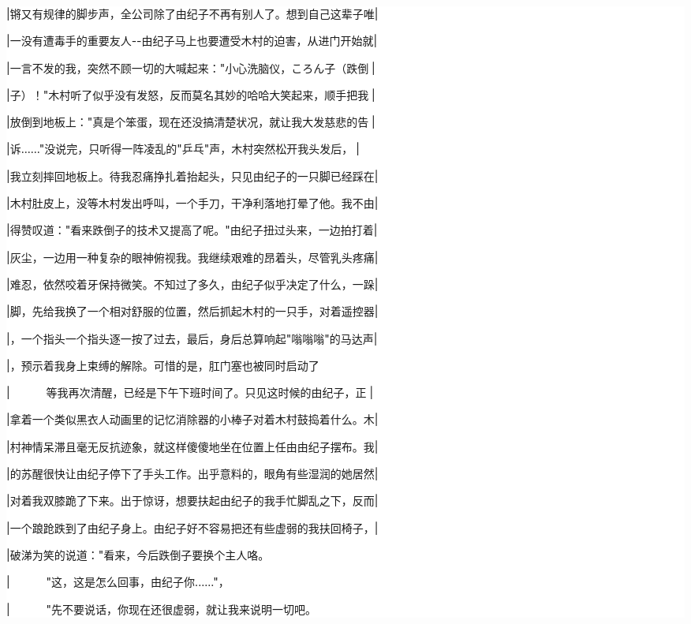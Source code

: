 |锵又有规律的脚步声，全公司除了由纪子不再有别人了。想到自己这辈子唯|

|一没有遭毒手的重要友人--由纪子马上也要遭受木村的迫害，从进门开始就|

|一言不发的我，突然不顾一切的大喊起来："小心洗脑仪，ころん子（跌倒 |

|子）！"木村听了似乎没有发怒，反而莫名其妙的哈哈大笑起来，顺手把我 |

|放倒到地板上："真是个笨蛋，现在还没搞清楚状况，就让我大发慈悲的告 |

|诉......"没说完，只听得一阵凌乱的"乒乓"声，木村突然松开我头发后， |

|我立刻摔回地板上。待我忍痛挣扎着抬起头，只见由纪子的一只脚已经踩在|

|木村肚皮上，没等木村发出呼叫，一个手刀，干净利落地打晕了他。我不由|

|得赞叹道："看来跌倒子的技术又提高了呢。"由纪子扭过头来，一边拍打着|

|灰尘，一边用一种复杂的眼神俯视我。我继续艰难的昂着头，尽管乳头疼痛|

|难忍，依然咬着牙保持微笑。不知过了多久，由纪子似乎决定了什么，一跺|

|脚，先给我换了一个相对舒服的位置，然后抓起木村的一只手，对着遥控器|

|，一个指头一个指头逐一按了过去，最后，身后总算响起"嗡嗡嗡"的马达声|

|，预示着我身上束缚的解除。可惜的是，肛门塞也被同时启动了

|　　　 等我再次清醒，已经是下午下班时间了。只见这时候的由纪子，正 |

|拿着一个类似黑衣人动画里的记忆消除器的小棒子对着木村鼓捣着什么。木|

|村神情呆滞且毫无反抗迹象，就这样傻傻地坐在位置上任由由纪子摆布。我|

|的苏醒很快让由纪子停下了手头工作。出乎意料的，眼角有些湿润的她居然|

|对着我双膝跪了下来。出于惊讶，想要扶起由纪子的我手忙脚乱之下，反而|

|一个踉跄跌到了由纪子身上。由纪子好不容易把还有些虚弱的我扶回椅子，|

|破涕为笑的说道："看来，今后跌倒子要换个主人咯。

|　　　 "这，这是怎么回事，由纪子你......"，

|　　　 "先不要说话，你现在还很虚弱，就让我来说明一切吧。
